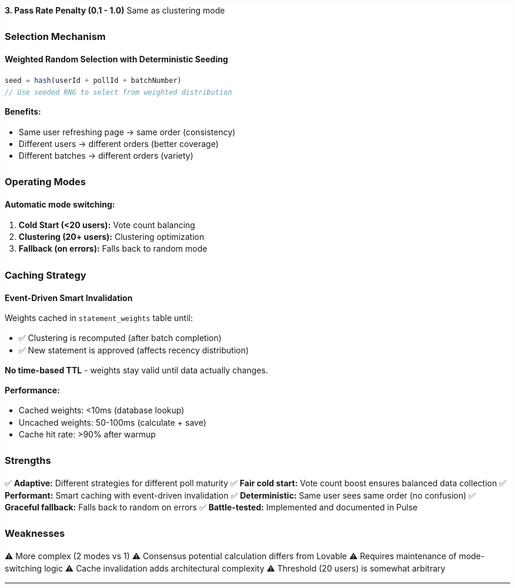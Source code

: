 **3. Pass Rate Penalty (0.1 - 1.0)**
Same as clustering mode

### Selection Mechanism

**Weighted Random Selection with Deterministic Seeding**

```typescript
seed = hash(userId + pollId + batchNumber)
// Use seeded RNG to select from weighted distribution
```

**Benefits:**
- Same user refreshing page → same order (consistency)
- Different users → different orders (better coverage)
- Different batches → different orders (variety)

### Operating Modes

**Automatic mode switching:**

1. **Cold Start (<20 users):** Vote count balancing
2. **Clustering (20+ users):** Clustering optimization
3. **Fallback (on errors):** Falls back to random mode

### Caching Strategy

**Event-Driven Smart Invalidation**

Weights cached in `statement_weights` table until:
- ✅ Clustering is recomputed (after batch completion)
- ✅ New statement is approved (affects recency distribution)

**No time-based TTL** - weights stay valid until data actually changes.

**Performance:**
- Cached weights: <10ms (database lookup)
- Uncached weights: 50-100ms (calculate + save)
- Cache hit rate: >90% after warmup

### Strengths
✅ **Adaptive:** Different strategies for different poll maturity
✅ **Fair cold start:** Vote count boost ensures balanced data collection
✅ **Performant:** Smart caching with event-driven invalidation
✅ **Deterministic:** Same user sees same order (no confusion)
✅ **Graceful fallback:** Falls back to random on errors
✅ **Battle-tested:** Implemented and documented in Pulse

### Weaknesses
⚠️ More complex (2 modes vs 1)
⚠️ Consensus potential calculation differs from Lovable
⚠️ Requires maintenance of mode-switching logic
⚠️ Cache invalidation adds architectural complexity
⚠️ Threshold (20 users) is somewhat arbitrary

---